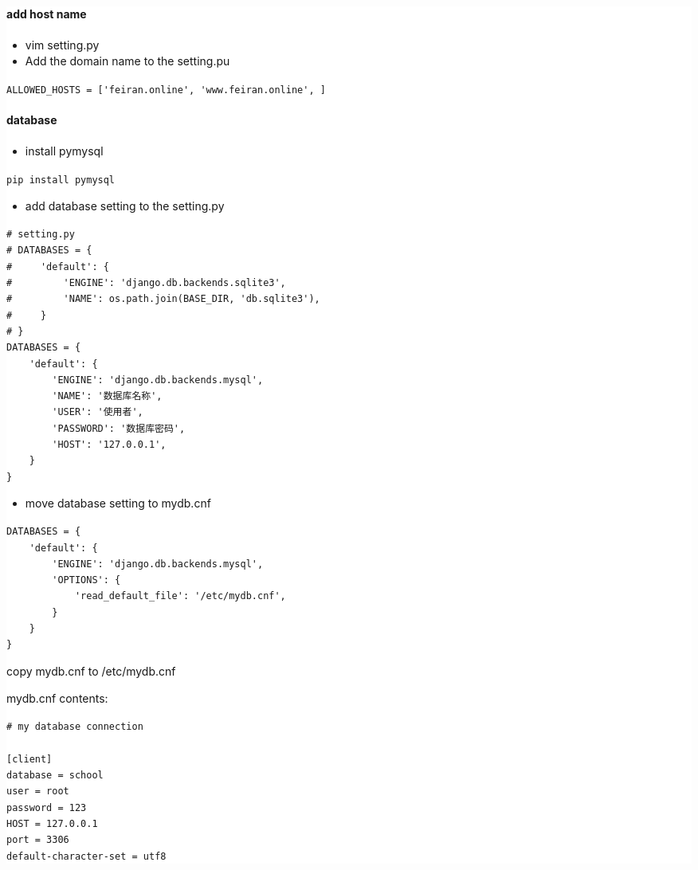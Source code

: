 #### add host name

- vim setting.py
- Add the domain name to the setting.pu
```
ALLOWED_HOSTS = ['feiran.online', 'www.feiran.online', ]
```

#### database
- install pymysql
```
pip install pymysql
```

- add database setting to the setting.py
```
# setting.py
# DATABASES = {
#     'default': {
#         'ENGINE': 'django.db.backends.sqlite3',
#         'NAME': os.path.join(BASE_DIR, 'db.sqlite3'),
#     }
# }
DATABASES = {
    'default': {
        'ENGINE': 'django.db.backends.mysql',
        'NAME': '数据库名称',
        'USER': '使用者',
        'PASSWORD': '数据库密码',
        'HOST': '127.0.0.1',
    }
}
```
- move database setting to mydb.cnf
```
DATABASES = {
    'default': {
        'ENGINE': 'django.db.backends.mysql',
        'OPTIONS': {
            'read_default_file': '/etc/mydb.cnf',
        }
    }
}
```
copy mydb.cnf to /etc/mydb.cnf

mydb.cnf contents:

```
# my database connection

[client]
database = school
user = root
password = 123
HOST = 127.0.0.1
port = 3306
default-character-set = utf8
```
